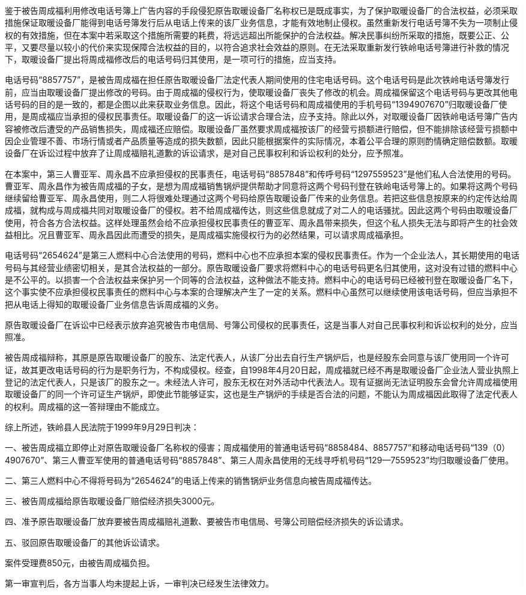 鉴于被告周成福利用修改电话号簿上广告内容的手段侵犯原告取暖设备厂名称权已是既成事实，为了保护取暖设备厂的合法权益，必须采取措施保证取暖设备厂能得到电话号簿发行后从电话上传来的该厂业务信息，才能有效地制止侵权。虽然重新发行电话号簿不失为一项制止侵权的有效措施，但在本案中若采取这个措施所需要的耗费，将远远超出所能保护的合法权益。解决民事纠纷所采取的措施，既要公正、公平，又要尽量以较小的代价来实现保障合法权益的目的，以符合追求社会效益的原则。在无法采取重新发行铁岭电话号簿进行补救的情况下，取暖设备厂提出将周成福修改后的电话号码归其使用，是一项可行的措施，应当支持。

电话号码“8857757”，是被告周成福在担任原告取暖设备厂法定代表人期间使用的住宅电话号码。这个电话号码是此次铁岭电话号簿发行前，应当由取暖设备厂提出修改的号码。由于周成福的侵权行为，使取暖设备厂丧失了修改的机会。周成福保留这个电话号码与更改其他电话号码的目的是一致的，都是企图以此来获取业务信息。因此，将这个电话号码和周成福使用的手机号码“1394907670”归取暖设备厂使用，是周成福应当承担的侵权民事责任。取暖设备厂的这一诉讼请求合理合法，应予支持。除此以外，对取暖设备厂因铁岭电话号簿广告内容被修改后遭受的产品销售损失，周成福还应赔偿。取暖设备厂虽然要求周成福按该厂的经营亏损额进行赔偿，但不能排除该经营亏损额中因企业管理不善、市场行情或者产品质量等造成的损失数额，因此只能根据案件的实际情况，本着公平合理的原则酌情确定赔偿数额。取暖设备厂在诉讼过程中放弃了让周成福赔礼道歉的诉讼请求，是对自己民事权利和诉讼权利的处分，应予照准。

在本案中，第三人曹亚军、周永昌不应承担侵权的民事责任，电话号码“8857848”和传呼号码“1297559523”是他们私人合法使用的号码。曹亚军、周永昌作为被告周成福的子女，是想为周成福销售锅炉提供帮助才同意将这两个号码刊登在铁岭电话号簿上的。如果将这两个号码继续留给曹亚军、周永昌使用，则二人将很难处理通过这两个号码给原告取暖设备厂传来的业务信息。若把这些信息按原来的约定传达给周成福，就构成与周成福共同对取暖设备厂的侵权。若不给周成福传达，则这些信息就成了对二人的电话骚扰。因此这两个号码由取暖设备厂使用，符合各方合法权益。这样处理虽然会给不应承担侵权民事责任的曹亚军、周永昌带来损失，但这个私人损失无法与即将产生的社会效益相比。况且曹亚军、周永昌因此而遭受的损失，是周成福实施侵权行为的必然结果，可以请求周成福承担。

电话号码“2654624”是第三人燃料中心合法使用的号码，燃料中心也不应承担本案的侵权民事责任。作为一个企业法人，其长期使用的电话号码与其经营业绩密切相关，是其合法权益的一部分。原告取暖设备厂要求将燃料中心的电话号码更名归其使用，这对没有过错的燃料中心是不公平的。以损害一个合法权益来保护另一个同等的合法权益，这种做法不能支持。燃料中心的电话号码已经被刊登在取暖设备厂名下，这个事实使不应承担侵权民事责任的燃料中心与本案的合理解决产生了一定的关系。燃料中心虽然可以继续使用该电话号码，但应当承担不把从电话上得知的取暖设备厂业务信息告诉周成福的义务。

原告取暖设备厂在诉讼中已经表示放弃追究被告市电信局、号簿公司侵权的民事责任，这是当事人对自己民事权利和诉讼权利的处分，应当照准。

被告周成福辩称，其原是原告取暖设备厂的股东、法定代表人，从该厂分出去自行生产锅炉后，也是经股东会同意与该厂使用同一个许可证，故其更改电话号码的行为是职务行为，不构成侵权。经查，自1998年4月20日起，周成福就已经不再是取暖设备厂企业法人营业执照上登记的法定代表人，只是该厂的股东之一。未经法人许可，股东无权在对外活动中代表法人。现有证据尚无法证明股东会曾允许周成福使用取暖设备厂的同一个许可证生产锅炉，即使此节能够证实，这也是生产锅炉的手续是否合法的问题，不能认为周成福因此取得了法定代表人的权利。周成福的这一答辩理由不能成立。

综上所述，铁岭县人民法院于1999年9月29日判决：

一、被告周成福立即停止对原告取暖设备厂名称权的侵害；周成福使用的普通电话号码“8858484、8857757”和移动电话号码“139（0）4907670”、第三人曹亚军使用的普通电话号码“8857848”、第三人周永昌使用的无线寻呼机号码“129—7559523”均归取暖设备厂使用。

二、第三人燃料中心不得将号码为“2654624”的电话上传来的销售锅炉业务信息向被告周成福传达。

三、被告周成福给原告取暖设备厂赔偿经济损失3000元。

四、准予原告取暖设备厂放弃要被告周成福赔礼道歉、要被告市电信局、号簿公司赔偿经济损失的诉讼请求。

五、驳回原告取暖设备厂的其他诉讼请求。

案件受理费850元，由被告周成福负担。

第一审宣判后，各方当事人均未提起上诉，一审判决已经发生法律效力。

